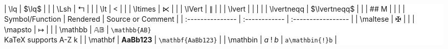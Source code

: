 | \lq                  | $\lq$                                                                                                                                                                 |                                                                                                                                                                                                 |
| \Lsh                 | $\Lsh$                                                                                                                                                                |                                                                                                                                                                                                 |
| \lt                  | $\lt$                                                                                                                                                                 |                                                                                                                                                                                                 |
| \ltimes              | $\ltimes$                                                                                                                                                             |                                                                                                                                                                                                 |
| \lVert               | $\lVert$                                                                                                                                                              |                                                                                                                                                                                                 |
| \lvert               | $\lvert$                                                                                                                                                              |                                                                                                                                                                                                 |
| \lvertneqq           | $\lvertneqq$                                                                                                                                                          |                                                                                                                                                                                                 |
| ## M                 |                                                                                                                                                                       |                                                                                                                                                                                                 |
| Symbol/Function      | Rendered                                                                                                                                                              | Source or Comment                                                                                                                                                                               |
| :---------------     | :------------                                                                                                                                                         | :-----------------                                                                                                                                                                              |
| \maltese             | $\maltese$                                                                                                                                                            |                                                                                                                                                                                                 |
| \mapsto              | $\mapsto$                                                                                                                                                             |                                                                                                                                                                                                 |
| \mathbb              | $\mathbb{AB}$                                                                                                                                                         | `\mathbb{AB}`<br>KaTeX supports A-Z k                                                                                                                                                           |
| \mathbf              | $\mathbf{AaBb123}$                                                                                                                                                    | `\mathbf{AaBb123}`                                                                                                                                                                              |
| \mathbin             | $a\mathbin{!}b$                                                                                                                                                       | `a\mathbin{!}b`                                                                                                                                                                                 |